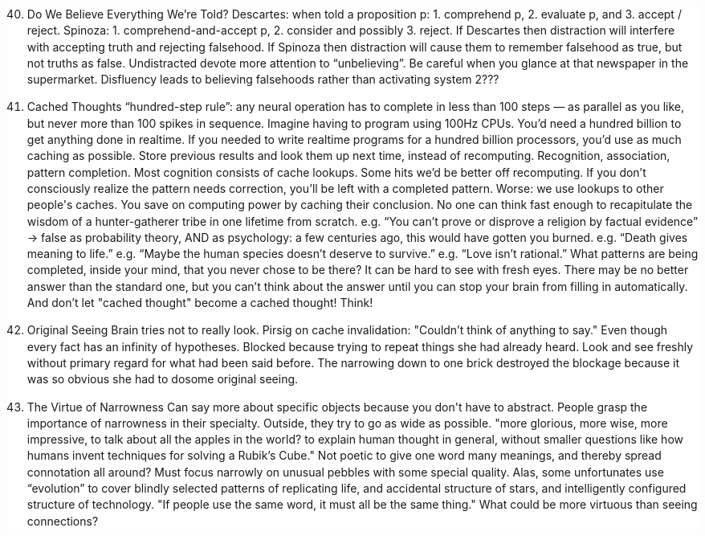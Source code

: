 40. Do We Believe Everything We’re Told? 
	Descartes: when told a proposition p: 1. comprehend p, 2. evaluate p, and 3. accept / reject. 
	Spinoza: 1. comprehend-and-accept p, 2. consider and possibly 3. reject. 
	If Descartes then distraction will interfere with accepting truth and rejecting falsehood. 
	If Spinoza then distraction will cause them to remember falsehood as true, but not truths as false. 
	Undistracted devote more attention to “unbelieving”. 
	Be careful when you glance at that newspaper in the supermarket.
	Disfluency leads to believing falsehoods rather than activating system 2???


41. Cached Thoughts
	“hundred-step rule”: any neural operation has to complete in less than 100 steps — as parallel as you like, but never more than 100 spikes in sequence.
	Imagine having to program using 100Hz CPUs. You’d need a hundred billion to get anything done in realtime. If you needed to write realtime programs for a hundred billion processors, you’d use as much caching as possible. Store previous results and look them up next time, instead of recomputing. Recognition, association, pattern completion.
	Most cognition consists of cache lookups. Some hits we’d be better off recomputing. 
	If you don’t consciously realize the pattern needs correction, you’ll be left with a completed pattern.
	Worse: we use lookups to other people's caches. You save on computing power by caching their conclusion. 
	No one can think fast enough to recapitulate the wisdom of a hunter-gatherer tribe in one lifetime from scratch. 
	e.g. “You can’t prove or disprove a religion by factual evidence” 
		-> false as probability theory, AND as psychology: a few centuries ago, this would have gotten you burned. 
	e.g. “Death gives meaning to life.”
	e.g. “Maybe the human species doesn’t deserve to survive.” 
	e.g. “Love isn’t rational.” 
	What patterns are being completed, inside your mind, that you never chose to be there?
	It can be hard to see with fresh eyes. There may be no better answer than the standard one, but you can’t think about the answer until you can stop your brain from filling in automatically.
	And don’t let "cached thought" become a cached thought! Think!


42. Original Seeing
	Brain tries not to really look. Pirsig on cache invalidation: 
	"Couldn’t think of anything to say." Even though every fact has an infinity of hypotheses. Blocked because trying to repeat things she had already heard. 
	Look and see freshly without primary regard for what had been said before. The narrowing down to one brick destroyed the blockage because it was so obvious she had to dosome original seeing.


43. The Virtue of Narrowness
	Can say more about specific objects because you don't have to abstract.
	People grasp the importance of narrowness in their specialty. Outside, they try to go as wide as possible. 
	"more glorious, more wise, more impressive, to talk about all the apples in the world? to explain human thought in general, without smaller questions like how humans invent techniques for solving a Rubik’s Cube."
	Not poetic to give one word many meanings, and thereby spread connotation all around?
	Must focus narrowly on unusual pebbles with some special quality. 
	Alas, some unfortunates use “evolution” to cover blindly selected patterns of replicating life, and accidental structure of stars, and intelligently configured structure of technology. 
	"If people use the same word, it must all be the same thing."
	What could be more virtuous than seeing connections?
